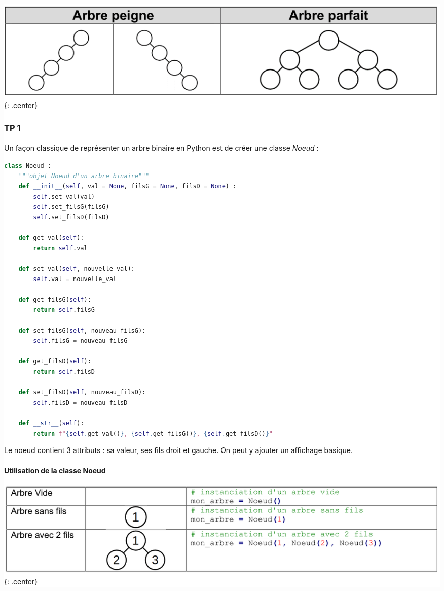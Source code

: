 ![](Images/arbre2.PNG){: .center}


### TP 1

Un façon classique de représenter un arbre binaire en Python est de créer une classe *Noeud* :

```python
class Noeud :
    """objet Noeud d'un arbre binaire"""
    def __init__(self, val = None, filsG = None, filsD = None) :
        self.set_val(val)
        self.set_filsG(filsG)
        self.set_filsD(filsD)
    
    def get_val(self):
        return self.val
  
    def set_val(self, nouvelle_val):
        self.val = nouvelle_val
    
    def get_filsG(self):
        return self.filsG
  
    def set_filsG(self, nouveau_filsG):
        self.filsG = nouveau_filsG
  
    def get_filsD(self):
        return self.filsD
  
    def set_filsD(self, nouveau_filsD):
        self.filsD = nouveau_filsD
    
    def __str__(self):
        return f"{self.get_val()}, {self.get_filsG()}, {self.get_filsD()}"
```

Le noeud contient 3 attributs : sa valeur, ses fils droit et gauche. On peut y ajouter un affichage basique.

#### Utilisation de la classe Noeud

![](Images/tab1.PNG){: .center}
